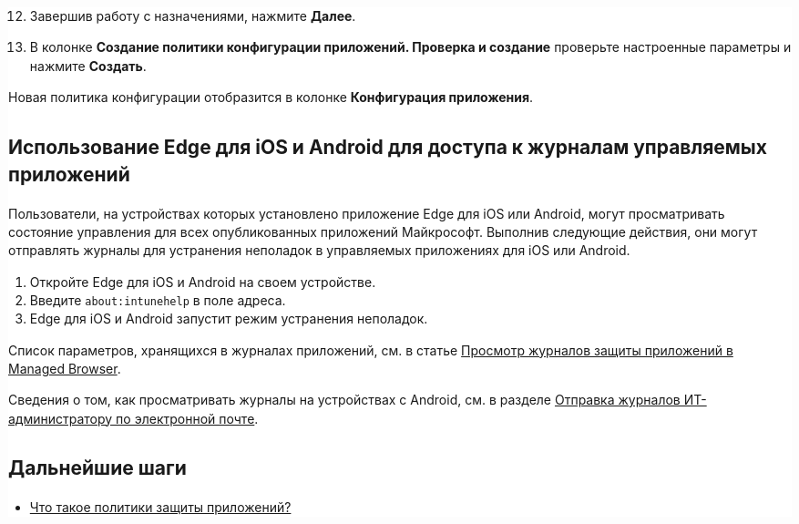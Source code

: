 12. Завершив работу с назначениями, нажмите **Далее**.

13. В колонке **Создание политики конфигурации приложений. Проверка и создание** проверьте настроенные параметры и нажмите **Создать**.

Новая политика конфигурации отобразится в колонке **Конфигурация приложения**.

## <a name="use-edge-for-ios-and-android-to-access-managed-app-logs"></a>Использование Edge для iOS и Android для доступа к журналам управляемых приложений

Пользователи, на устройствах которых установлено приложение Edge для iOS или Android, могут просматривать состояние управления для всех опубликованных приложений Майкрософт. Выполнив следующие действия, они могут отправлять журналы для устранения неполадок в управляемых приложениях для iOS или Android.

1. Откройте Edge для iOS и Android на своем устройстве.
2. Введите `about:intunehelp` в поле адреса.
3. Edge для iOS и Android запустит режим устранения неполадок.

Список параметров, хранящихся в журналах приложений, см. в статье [Просмотр журналов защиты приложений в Managed Browser](app-protection-policy-settings-log.md).

Сведения о том, как просматривать журналы на устройствах с Android, см. в разделе [Отправка журналов ИТ-администратору по электронной почте](https://docs.microsoft.com/mem/intune/user-help/send-logs-to-your-it-admin-by-email-android).

## <a name="next-steps"></a>Дальнейшие шаги

- [Что такое политики защиты приложений?](app-protection-policy.md) 
